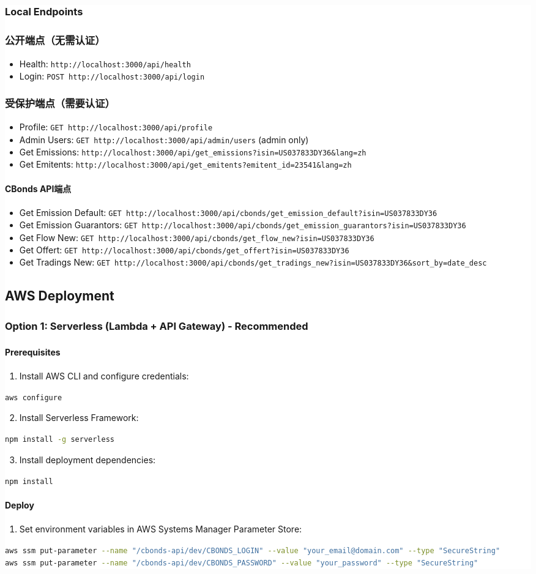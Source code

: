 ### Local Endpoints

### 公开端点（无需认证）
- Health: `http://localhost:3000/api/health`
- Login: `POST http://localhost:3000/api/login`

### 受保护端点（需要认证）
- Profile: `GET http://localhost:3000/api/profile`
- Admin Users: `GET http://localhost:3000/api/admin/users` (admin only)
- Get Emissions: `http://localhost:3000/api/get_emissions?isin=US037833DY36&lang=zh`
- Get Emitents: `http://localhost:3000/api/get_emitents?emitent_id=23541&lang=zh`

#### CBonds API端点
- Get Emission Default: `GET http://localhost:3000/api/cbonds/get_emission_default?isin=US037833DY36`
- Get Emission Guarantors: `GET http://localhost:3000/api/cbonds/get_emission_guarantors?isin=US037833DY36`
- Get Flow New: `GET http://localhost:3000/api/cbonds/get_flow_new?isin=US037833DY36`
- Get Offert: `GET http://localhost:3000/api/cbonds/get_offert?isin=US037833DY36`
- Get Tradings New: `GET http://localhost:3000/api/cbonds/get_tradings_new?isin=US037833DY36&sort_by=date_desc`

## AWS Deployment

### Option 1: Serverless (Lambda + API Gateway) - Recommended

#### Prerequisites

1. Install AWS CLI and configure credentials:
```bash
aws configure
```

2. Install Serverless Framework:
```bash
npm install -g serverless
```

3. Install deployment dependencies:
```bash
npm install
```

#### Deploy

1. Set environment variables in AWS Systems Manager Parameter Store:
```bash
aws ssm put-parameter --name "/cbonds-api/dev/CBONDS_LOGIN" --value "your_email@domain.com" --type "SecureString"
aws ssm put-parameter --name "/cbonds-api/dev/CBONDS_PASSWORD" --value "your_password" --type "SecureString"
```
